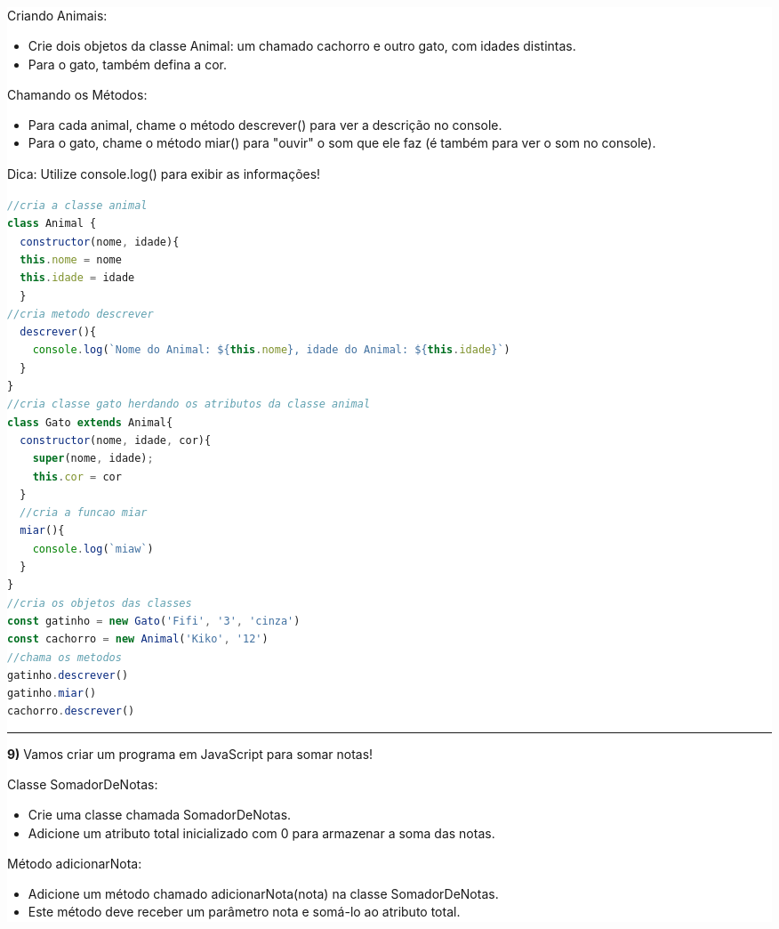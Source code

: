 Criando Animais:
- Crie dois objetos da classe Animal: um chamado cachorro e outro gato, com idades distintas.
- Para o gato, também defina a cor.

Chamando os Métodos:
- Para cada animal, chame o método descrever() para ver a descrição no console.
- Para o gato, chame o método miar() para "ouvir" o som que ele faz (é também para ver o som no console).

Dica: Utilize console.log() para exibir as informações!

```javascript
//cria a classe animal
class Animal {
  constructor(nome, idade){
  this.nome = nome
  this.idade = idade
  }
//cria metodo descrever
  descrever(){
    console.log(`Nome do Animal: ${this.nome}, idade do Animal: ${this.idade}`)
  }
}
//cria classe gato herdando os atributos da classe animal
class Gato extends Animal{
  constructor(nome, idade, cor){
    super(nome, idade);
    this.cor = cor
  }
  //cria a funcao miar
  miar(){
    console.log(`miaw`)
  }
}
//cria os objetos das classes
const gatinho = new Gato('Fifi', '3', 'cinza')
const cachorro = new Animal('Kiko', '12') 
//chama os metodos
gatinho.descrever()
gatinho.miar()
cachorro.descrever()

```


______

**9)** Vamos criar um programa em JavaScript para somar notas!

Classe SomadorDeNotas:
- Crie uma classe chamada SomadorDeNotas.
- Adicione um atributo total inicializado com 0 para armazenar a soma das notas.

Método adicionarNota:
- Adicione um método chamado adicionarNota(nota) na classe SomadorDeNotas.
- Este método deve receber um parâmetro nota e somá-lo ao atributo total.
